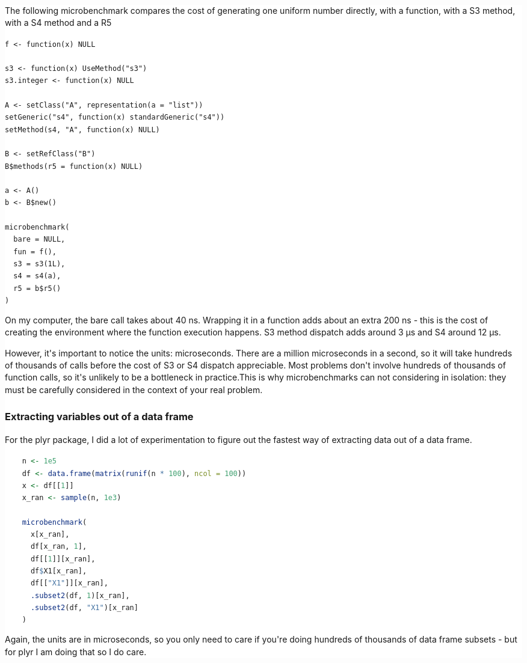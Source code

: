 The following microbenchmark compares the cost of generating one uniform number directly, with a function, with a S3 method, with a S4 method and a R5 

    f <- function(x) NULL

    s3 <- function(x) UseMethod("s3")
    s3.integer <- function(x) NULL

    A <- setClass("A", representation(a = "list"))
    setGeneric("s4", function(x) standardGeneric("s4"))
    setMethod(s4, "A", function(x) NULL)

    B <- setRefClass("B")
    B$methods(r5 = function(x) NULL)

    a <- A()
    b <- B$new()

    microbenchmark(
      bare = NULL,
      fun = f(),
      s3 = s3(1L),
      s4 = s4(a),
      r5 = b$r5()
    )

On my computer, the bare call takes about 40 ns. Wrapping it in a function adds about an extra 200 ns - this is the cost of creating the environment where the function execution happens. S3 method dispatch adds around 3 µs and S4 around 12 µs.

However, it's important to notice the units: microseconds. There are a million microseconds in a second, so it will take hundreds of thousands of calls before the cost of S3 or S4 dispatch appreciable. Most problems don't involve hundreds of thousands of function calls, so it's unlikely to be a bottleneck in practice.This is why microbenchmarks can not considering in isolation: they must be  carefully considered in the context of your real problem.

### Extracting variables out of a data frame

For the plyr package, I did a lot of experimentation to figure out the fastest way of extracting data out of a data frame.
```r
    n <- 1e5
    df <- data.frame(matrix(runif(n * 100), ncol = 100))
    x <- df[[1]]
    x_ran <- sample(n, 1e3)

    microbenchmark(
      x[x_ran],
      df[x_ran, 1],
      df[[1]][x_ran],
      df$X1[x_ran],
      df[["X1"]][x_ran],
      .subset2(df, 1)[x_ran],
      .subset2(df, "X1")[x_ran]
    )
```
Again, the units are in microseconds, so you only need to care if you're doing hundreds of thousands of data frame subsets - but for plyr I am doing that so I do care.


[microbenchmark]: http://cran.r-project.org/web/packages/microbenchmark/index.html